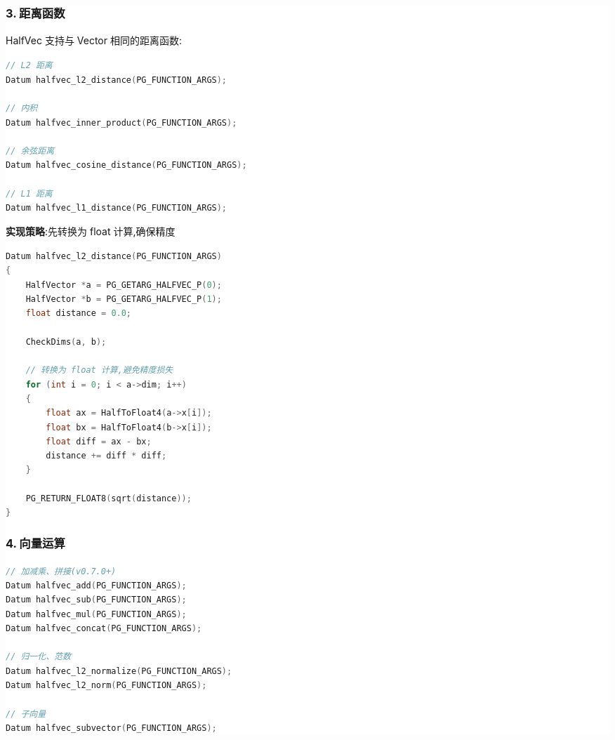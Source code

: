 ### 3. 距离函数

HalfVec 支持与 Vector 相同的距离函数:

```c
// L2 距离
Datum halfvec_l2_distance(PG_FUNCTION_ARGS);

// 内积
Datum halfvec_inner_product(PG_FUNCTION_ARGS);

// 余弦距离
Datum halfvec_cosine_distance(PG_FUNCTION_ARGS);

// L1 距离
Datum halfvec_l1_distance(PG_FUNCTION_ARGS);
```

**实现策略**:先转换为 float 计算,确保精度

```c
Datum halfvec_l2_distance(PG_FUNCTION_ARGS)
{
    HalfVector *a = PG_GETARG_HALFVEC_P(0);
    HalfVector *b = PG_GETARG_HALFVEC_P(1);
    float distance = 0.0;
    
    CheckDims(a, b);
    
    // 转换为 float 计算,避免精度损失
    for (int i = 0; i < a->dim; i++)
    {
        float ax = HalfToFloat4(a->x[i]);
        float bx = HalfToFloat4(b->x[i]);
        float diff = ax - bx;
        distance += diff * diff;
    }
    
    PG_RETURN_FLOAT8(sqrt(distance));
}
```

### 4. 向量运算

```c
// 加减乘、拼接(v0.7.0+)
Datum halfvec_add(PG_FUNCTION_ARGS);
Datum halfvec_sub(PG_FUNCTION_ARGS);
Datum halfvec_mul(PG_FUNCTION_ARGS);
Datum halfvec_concat(PG_FUNCTION_ARGS);

// 归一化、范数
Datum halfvec_l2_normalize(PG_FUNCTION_ARGS);
Datum halfvec_l2_norm(PG_FUNCTION_ARGS);

// 子向量
Datum halfvec_subvector(PG_FUNCTION_ARGS);
```
